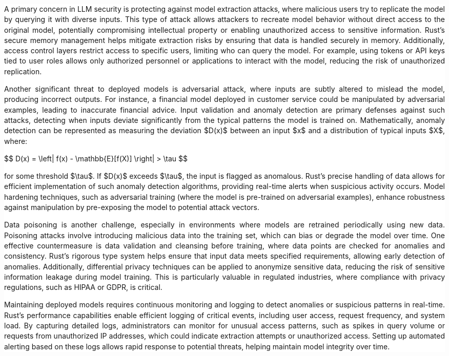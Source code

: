 <p style="text-align: justify;">
A primary concern in LLM security is protecting against model extraction attacks, where malicious users try to replicate the model by querying it with diverse inputs. This type of attack allows attackers to recreate model behavior without direct access to the original model, potentially compromising intellectual property or enabling unauthorized access to sensitive information. Rust’s secure memory management helps mitigate extraction risks by ensuring that data is handled securely in memory. Additionally, access control layers restrict access to specific users, limiting who can query the model. For example, using tokens or API keys tied to user roles allows only authorized personnel or applications to interact with the model, reducing the risk of unauthorized replication.
</p>

<p style="text-align: justify;">
Another significant threat to deployed models is adversarial attack, where inputs are subtly altered to mislead the model, producing incorrect outputs. For instance, a financial model deployed in customer service could be manipulated by adversarial examples, leading to inaccurate financial advice. Input validation and anomaly detection are primary defenses against such attacks, detecting when inputs deviate significantly from the typical patterns the model is trained on. Mathematically, anomaly detection can be represented as measuring the deviation $D(x)$ between an input $x$ and a distribution of typical inputs $X$, where:
</p>

<p style="text-align: justify;">
$$ D(x) = \left| f(x) - \mathbb{E}[f(X)] \right| > \tau $$
</p>
<p style="text-align: justify;">
for some threshold $\tau$. If $D(x)$ exceeds $\tau$, the input is flagged as anomalous. Rust’s precise handling of data allows for efficient implementation of such anomaly detection algorithms, providing real-time alerts when suspicious activity occurs. Model hardening techniques, such as adversarial training (where the model is pre-trained on adversarial examples), enhance robustness against manipulation by pre-exposing the model to potential attack vectors.
</p>

<p style="text-align: justify;">
Data poisoning is another challenge, especially in environments where models are retrained periodically using new data. Poisoning attacks involve introducing malicious data into the training set, which can bias or degrade the model over time. One effective countermeasure is data validation and cleansing before training, where data points are checked for anomalies and consistency. Rust’s rigorous type system helps ensure that input data meets specified requirements, allowing early detection of anomalies. Additionally, differential privacy techniques can be applied to anonymize sensitive data, reducing the risk of sensitive information leakage during model training. This is particularly valuable in regulated industries, where compliance with privacy regulations, such as HIPAA or GDPR, is critical.
</p>

<p style="text-align: justify;">
Maintaining deployed models requires continuous monitoring and logging to detect anomalies or suspicious patterns in real-time. Rust’s performance capabilities enable efficient logging of critical events, including user access, request frequency, and system load. By capturing detailed logs, administrators can monitor for unusual access patterns, such as spikes in query volume or requests from unauthorized IP addresses, which could indicate extraction attempts or unauthorized access. Setting up automated alerting based on these logs allows rapid response to potential threats, helping maintain model integrity over time.
</p>
